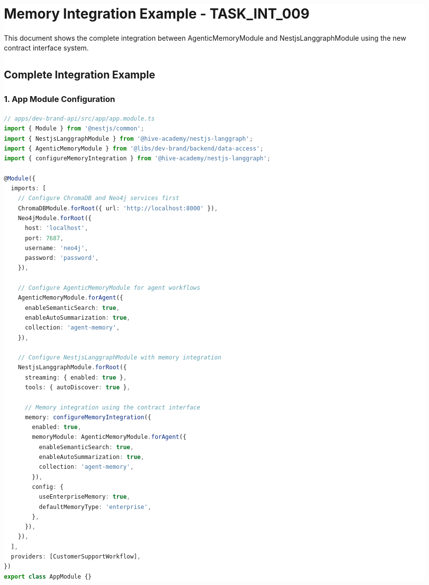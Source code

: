 # Memory Integration Example - TASK_INT_009

This document shows the complete integration between AgenticMemoryModule and NestjsLanggraphModule using the new contract interface system.

## Complete Integration Example

### 1. App Module Configuration

```typescript
// apps/dev-brand-api/src/app/app.module.ts
import { Module } from '@nestjs/common';
import { NestjsLanggraphModule } from '@hive-academy/nestjs-langgraph';
import { AgenticMemoryModule } from '@libs/dev-brand/backend/data-access';
import { configureMemoryIntegration } from '@hive-academy/nestjs-langgraph';

@Module({
  imports: [
    // Configure ChromaDB and Neo4j services first
    ChromaDBModule.forRoot({ url: 'http://localhost:8000' }),
    Neo4jModule.forRoot({
      host: 'localhost',
      port: 7687,
      username: 'neo4j',
      password: 'password',
    }),

    // Configure AgenticMemoryModule for agent workflows
    AgenticMemoryModule.forAgent({
      enableSemanticSearch: true,
      enableAutoSummarization: true,
      collection: 'agent-memory',
    }),

    // Configure NestjsLanggraphModule with memory integration
    NestjsLanggraphModule.forRoot({
      streaming: { enabled: true },
      tools: { autoDiscover: true },

      // Memory integration using the contract interface
      memory: configureMemoryIntegration({
        enabled: true,
        memoryModule: AgenticMemoryModule.forAgent({
          enableSemanticSearch: true,
          enableAutoSummarization: true,
          collection: 'agent-memory',
        }),
        config: {
          useEnterpriseMemory: true,
          defaultMemoryType: 'enterprise',
        },
      }),
    }),
  ],
  providers: [CustomerSupportWorkflow],
})
export class AppModule {}
```
